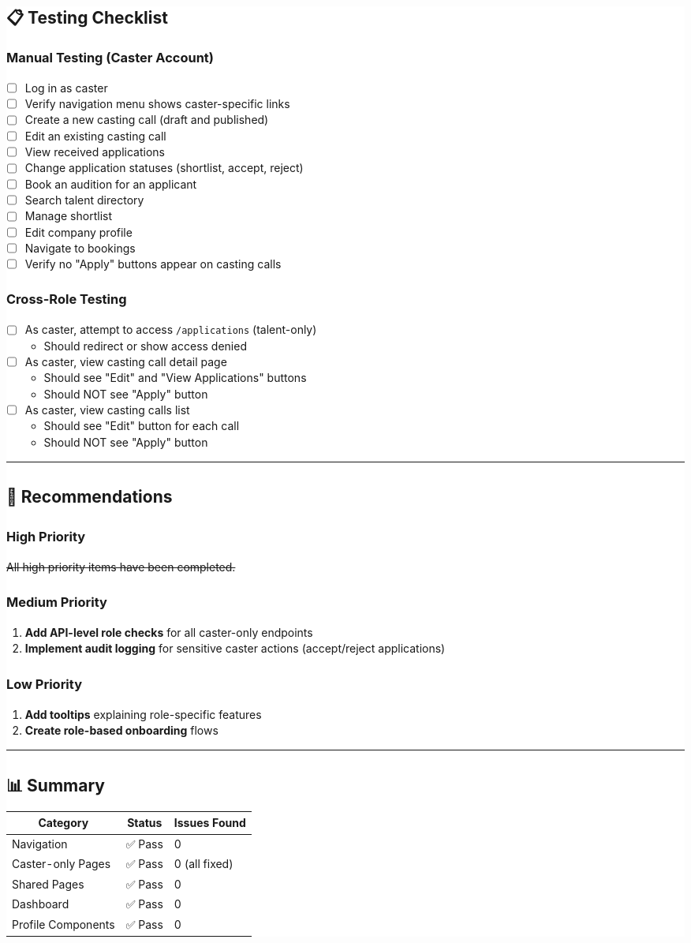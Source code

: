 
## 📋 Testing Checklist

### Manual Testing (Caster Account)
- [ ] Log in as caster
- [ ] Verify navigation menu shows caster-specific links
- [ ] Create a new casting call (draft and published)
- [ ] Edit an existing casting call
- [ ] View received applications
- [ ] Change application statuses (shortlist, accept, reject)
- [ ] Book an audition for an applicant
- [ ] Search talent directory
- [ ] Manage shortlist
- [ ] Edit company profile
- [ ] Navigate to bookings
- [ ] Verify no "Apply" buttons appear on casting calls

### Cross-Role Testing
- [ ] As caster, attempt to access `/applications` (talent-only)
  - Should redirect or show access denied
- [ ] As caster, view casting call detail page
  - Should see "Edit" and "View Applications" buttons
  - Should NOT see "Apply" button
- [ ] As caster, view casting calls list
  - Should see "Edit" button for each call
  - Should NOT see "Apply" button

---

## 🎯 Recommendations

### High Priority
~~All high priority items have been completed.~~

### Medium Priority
1. **Add API-level role checks** for all caster-only endpoints
2. **Implement audit logging** for sensitive caster actions (accept/reject applications)

### Low Priority
1. **Add tooltips** explaining role-specific features
2. **Create role-based onboarding** flows

---

## 📊 Summary

| Category | Status | Issues Found |
|----------|--------|--------------|
| Navigation | ✅ Pass | 0 |
| Caster-only Pages | ✅ Pass | 0 (all fixed) |
| Shared Pages | ✅ Pass | 0 |
| Dashboard | ✅ Pass | 0 |
| Profile Components | ✅ Pass | 0 |
